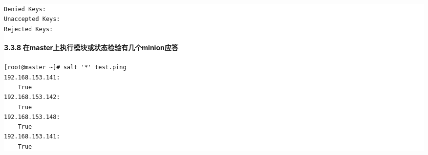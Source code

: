 ```
Denied Keys:
Unaccepted Keys:
Rejected Keys:
```

#### 3.3.8 在master上执行模块或状态检验有几个minion应答

```
[root@master ~]# salt '*' test.ping
192.168.153.141:
    True
192.168.153.142:
    True
192.168.153.148:
    True
192.168.153.141:
    True
```
